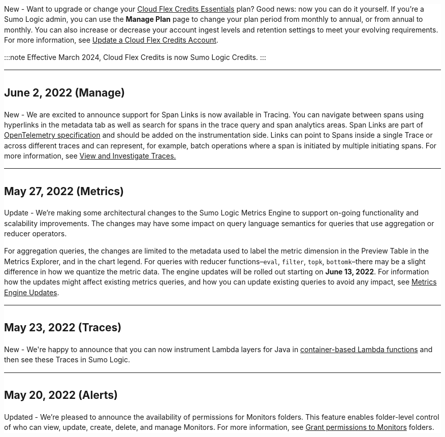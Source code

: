 New - Want to upgrade or change your [Cloud Flex Credits Essentials](/docs/manage/manage-subscription/sumo-logic-credits-accounts) plan? Good news: now you can do it yourself. If you’re a Sumo Logic admin, you can use the **Manage Plan** page to change your plan period from monthly to annual, or from annual to monthly. You can also increase or decrease your account ingest levels and retention settings to meet your evolving requirements. For more information, see [Update a Cloud Flex Credits Account](/docs/manage/manage-subscription/upgrade-sumo-logic-credits-account).

:::note
Effective March 2024, Cloud Flex Credits is now Sumo Logic Credits.
:::

---
## June 2, 2022 (Manage)

New - We are excited to announce support for Span Links is now available in Tracing. You can navigate between spans using hyperlinks in the metadata tab as well as search for spans in the trace query and span analytics areas. Span Links are part of [OpenTelemetry specification](https://github.com/open-telemetry/opentelemetry-specification/blob/main/specification/overview.md#links-between-spans) and should be added on the instrumentation side. Links can point to Spans inside a single Trace or across different traces and can represent, for example, batch operations where a span is initiated by multiple initiating spans. For more information, see [View and Investigate Traces.](/docs/apm/traces/view-and-investigate-traces)

---
## May 27, 2022 (Metrics)

Update - We’re making some architectural changes to the Sumo Logic Metrics Engine to support on-going functionality and scalability improvements. The changes may have some impact on query language semantics for queries that use aggregation or reducer operators.

For aggregation queries, the changes are limited to the metadata used to label the metric dimension in the Preview Table in the Metrics Explorer, and in the chart legend. For queries with reducer functions–`eval`, `filter`, `topk`, `bottomk`–there may be a slight difference in how we quantize the metric data. The engine updates will be rolled out starting on **June 13, 2022**. For information how the updates might affect existing metrics queries, and how you can update existing queries to avoid any impact, see ​​[Metrics Engine Updates](/docs/metrics/metrics-queries).  

---
## May 23, 2022 (Traces)

New - We're happy to announce that you can now instrument Lambda layers for Java in [container-based Lambda functions](/docs/apm/traces/get-started-transaction-tracing/opentelemetry-instrumentation/aws-lambda/java) and then see these Traces in Sumo Logic.

---
## May 20, 2022 (Alerts)

Updated - We’re pleased to announce the availability of permissions for Monitors folders. This feature enables folder-level control of who can view, update, create, delete, and manage Monitors. For more information, see [Grant permissions to Monitors](/docs/alerts/monitors/settings/#folder-permissions) folders.
